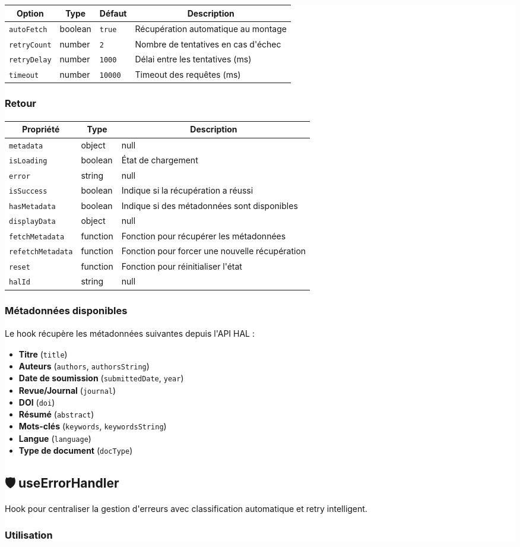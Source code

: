 | Option | Type | Défaut | Description |
|--------|------|--------|--------------|
| `autoFetch` | boolean | `true` | Récupération automatique au montage |
| `retryCount` | number | `2` | Nombre de tentatives en cas d'échec |
| `retryDelay` | number | `1000` | Délai entre les tentatives (ms) |
| `timeout` | number | `10000` | Timeout des requêtes (ms) |

### Retour

| Propriété | Type | Description |
|-----------|------|-------------|
| `metadata` | object|null | Métadonnées brutes HAL |
| `isLoading` | boolean | État de chargement |
| `error` | string|null | Message d'erreur |
| `isSuccess` | boolean | Indique si la récupération a réussi |
| `hasMetadata` | boolean | Indique si des métadonnées sont disponibles |
| `displayData` | object|null | Métadonnées formatées pour l'affichage |
| `fetchMetadata` | function | Fonction pour récupérer les métadonnées |
| `refetchMetadata` | function | Fonction pour forcer une nouvelle récupération |
| `reset` | function | Fonction pour réinitialiser l'état |
| `halId` | string|null | Identifiant HAL extrait |

### Métadonnées disponibles

Le hook récupère les métadonnées suivantes depuis l'API HAL :

- **Titre** (`title`)
- **Auteurs** (`authors`, `authorsString`)
- **Date de soumission** (`submittedDate`, `year`)
- **Revue/Journal** (`journal`)
- **DOI** (`doi`)
- **Résumé** (`abstract`)
- **Mots-clés** (`keywords`, `keywordsString`)
- **Langue** (`language`)
- **Type de document** (`docType`)

## 🛡️ useErrorHandler

Hook pour centraliser la gestion d'erreurs avec classification automatique et retry intelligent.

### Utilisation

